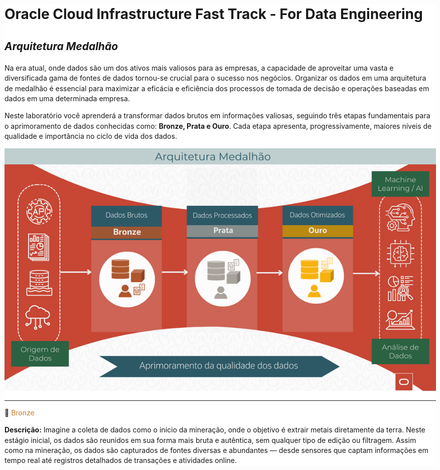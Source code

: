 # Oracle Cloud Infrastructure Fast Track - For Data Engineering

## *Arquitetura Medalhão*

Na era atual, onde dados são um dos ativos mais valiosos para as empresas, a capacidade de aproveitar uma vasta e diversificada gama de fontes de dados tornou-se crucial para o sucesso nos negócios. Organizar os dados em uma arquitetura de medalhão é essencial para maximizar a eficácia e eficiência dos processos de tomada de decisão e operações baseadas em dados em uma determinada empresa. 

Neste laboratório você aprenderá a transformar dados brutos em informações valiosas, seguindo três etapas fundamentais para o aprimoramento de dados conhecidas como: **Bronze, Prata e Ouro**. Cada etapa apresenta, progressivamente, maiores níveis de qualidade e importância no ciclo de vida dos dados.


![Arquitetura Medalhão em Detalhes - Um fluxograma vertical dividido em três seções que representam a Arquitetura Medalhão: "Bronze" para dados brutos, "Prata" para dados processados, e "Ouro" para dados otimizados. Os dados fluem de "Origem de Dados" passando por cada etapa até a "Análise de Dados" e "Machine Learning e Inteligência Artificial", indicando o processo desde a coleta até a análise e insights.](./images/arquitetura-medalhao.png)

---
🥉 <span style="color:#cd7f32">Bronze</span>

**Descrição:**  Imagine a coleta de dados como o início da mineração, onde o objetivo é extrair metais diretamente da terra. Neste estágio inicial, os dados são reunidos em sua forma mais bruta e autêntica, sem qualquer tipo de edição ou filtragem. Assim como na mineração, os dados são capturados de fontes diversas e abundantes — desde sensores que captam informações em tempo real até registros detalhados de transações e atividades online.
